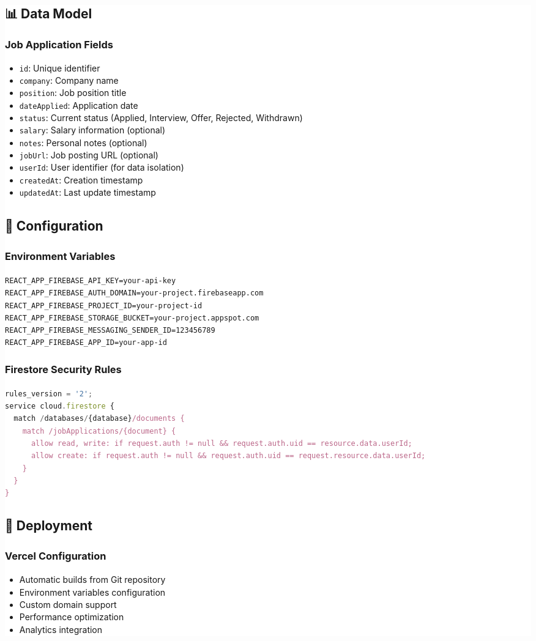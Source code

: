 ## 📊 Data Model

### Job Application Fields
- `id`: Unique identifier
- `company`: Company name
- `position`: Job position title
- `dateApplied`: Application date
- `status`: Current status (Applied, Interview, Offer, Rejected, Withdrawn)
- `salary`: Salary information (optional)
- `notes`: Personal notes (optional)
- `jobUrl`: Job posting URL (optional)
- `userId`: User identifier (for data isolation)
- `createdAt`: Creation timestamp
- `updatedAt`: Last update timestamp

## 🔧 Configuration

### Environment Variables
```env
REACT_APP_FIREBASE_API_KEY=your-api-key
REACT_APP_FIREBASE_AUTH_DOMAIN=your-project.firebaseapp.com
REACT_APP_FIREBASE_PROJECT_ID=your-project-id
REACT_APP_FIREBASE_STORAGE_BUCKET=your-project.appspot.com
REACT_APP_FIREBASE_MESSAGING_SENDER_ID=123456789
REACT_APP_FIREBASE_APP_ID=your-app-id
```

### Firestore Security Rules
```javascript
rules_version = '2';
service cloud.firestore {
  match /databases/{database}/documents {
    match /jobApplications/{document} {
      allow read, write: if request.auth != null && request.auth.uid == resource.data.userId;
      allow create: if request.auth != null && request.auth.uid == request.resource.data.userId;
    }
  }
}
```

## 🚀 Deployment

### Vercel Configuration
- Automatic builds from Git repository
- Environment variables configuration
- Custom domain support
- Performance optimization
- Analytics integration
